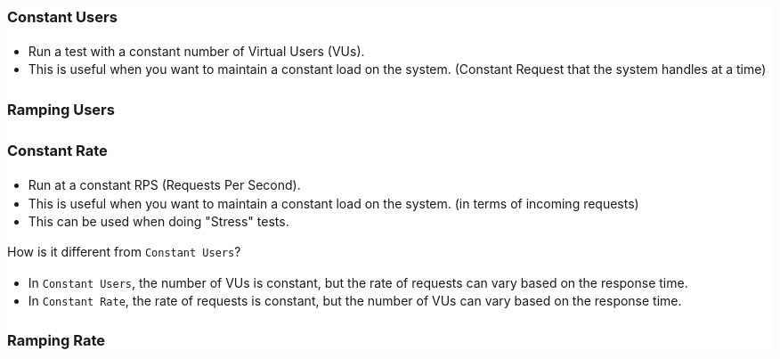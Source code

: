 ```js file=./2025-02-19-performance-testing-with-k6/iteration.js collapse={1-2, 7-10}

```

```bash title="output"  file=./2025-02-19-performance-testing-with-k6/iteration.txt collapse={1-22}

```

### Constant Users

- Run a test with a constant number of Virtual Users (VUs).
- This is useful when you want to maintain a constant load on the system. (Constant Request that the system handles at a time)

```js file=./2025-02-19-performance-testing-with-k6/n-users.js collapse={1-2, 8-11}

```

```bash title="output" file=./2025-02-19-performance-testing-with-k6/n-users.txt collapse={1-22}

```

### Ramping Users

```js file=./2025-02-19-performance-testing-with-k6/ramp-up-users.js collapse={1-2, 10-13}

```

```bash title="output"  file=./2025-02-19-performance-testing-with-k6/ramp-up-users.txt collapse={1-22}

```

### Constant Rate

- Run at a constant RPS (Requests Per Second).
- This is useful when you want to maintain a constant load on the system. (in terms of incoming requests)
- This can be used when doing "Stress" tests.

How is it different from `Constant Users`?

- In `Constant Users`, the number of VUs is constant, but the rate of requests can vary based on the response time.
- In `Constant Rate`, the rate of requests is constant, but the number of VUs can vary based on the response time.

```js file=./2025-02-19-performance-testing-with-k6/constant-rate.js collapse={1-2, 16-19}

```

```bash title="output"  file=./2025-02-19-performance-testing-with-k6/constant-rate.txt collapse={1-23}

```

```bash title="output"  file=./2025-02-19-performance-testing-with-k6/constant-rate-less-vus.txt collapse={1-23}

```

### Ramping Rate
